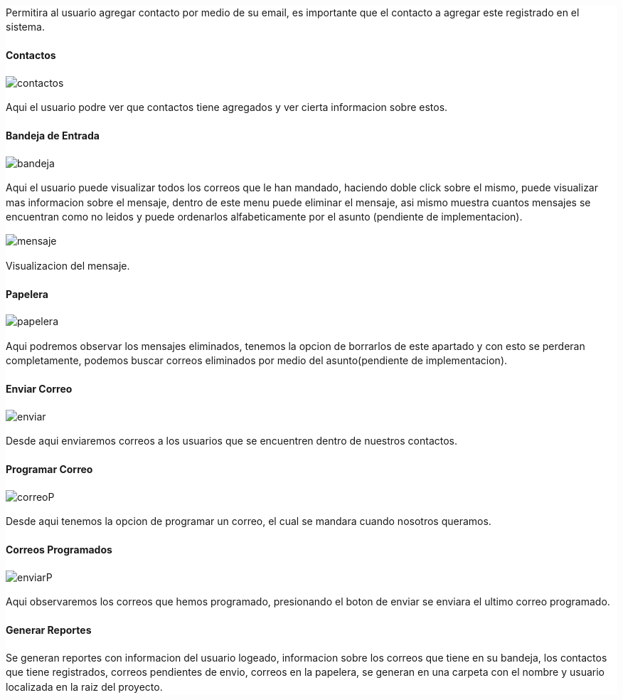 Permitira al usuario agregar contacto por medio de su email, es importante que el contacto a agregar este registrado en el sistema.

#### Contactos
<img width="464" height="418" alt="contactos" src="https://github.com/user-attachments/assets/e5684c27-dec3-4ebc-94bc-b1113f000eb4" />

Aqui el usuario podre ver que contactos tiene agregados y ver cierta informacion sobre estos.

#### Bandeja de Entrada
<img width="421" height="497" alt="bandeja" src="https://github.com/user-attachments/assets/5571ec20-9874-4c77-965e-66000a40f8ba" />

Aqui el usuario puede visualizar todos los correos que le han mandado, haciendo doble click sobre el mismo, puede visualizar mas informacion sobre el mensaje,
dentro de este menu puede eliminar el mensaje, asi mismo muestra cuantos mensajes se encuentran como no leidos y puede ordenarlos alfabeticamente por el asunto
(pendiente de implementacion).

<img width="313" height="437" alt="mensaje" src="https://github.com/user-attachments/assets/e48af612-1832-457c-9b45-c93504bfc354" />

Visualizacion del mensaje.

#### Papelera
<img width="447" height="399" alt="papelera" src="https://github.com/user-attachments/assets/c153b1a9-65b1-4865-8ccf-4492c67129c3" />

Aqui podremos observar los mensajes eliminados, tenemos la opcion de borrarlos de este apartado y con esto se perderan completamente, podemos buscar correos eliminados
por medio del asunto(pendiente de implementacion).

#### Enviar Correo
<img width="311" height="372" alt="enviar" src="https://github.com/user-attachments/assets/b97f6d93-975f-4eb6-bf7e-9222d0863f28" />

Desde aqui enviaremos correos a los usuarios que se encuentren dentro de nuestros contactos.

#### Programar Correo
<img width="537" height="484" alt="correoP" src="https://github.com/user-attachments/assets/8a3f64ef-ce12-4a9c-a72f-edda840a4295" />

Desde aqui tenemos la opcion de programar un correo, el cual se mandara cuando nosotros queramos.

#### Correos Programados
<img width="570" height="459" alt="enviarP" src="https://github.com/user-attachments/assets/3a26cdbf-da4f-4094-bb25-0828dfaf02e1" />

Aqui observaremos los correos que hemos programado, presionando el boton de enviar se enviara el ultimo correo programado.

#### Generar Reportes
Se generan reportes con informacion del usuario logeado, informacion sobre los correos que tiene en su bandeja, los contactos que tiene registrados, correos pendientes
de envio, correos en la papelera, se generan en una carpeta con el nombre y usuario localizada en la raiz del proyecto.










